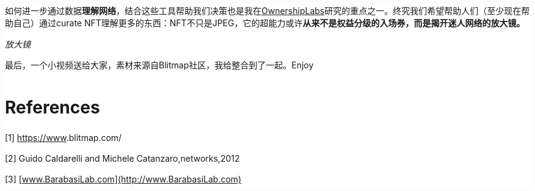 如何进一步通过数据**理解网络**，结合这些工具帮助我们决策也是我在[OwnershipLabs](http://mp.weixin.qq.com/s?__biz=Mzg3MzUzMDE3Mg==&mid=2247483795&idx=1&sn=b1cf686e8ca13f36a1987d51c19b9982&chksm=cedfd7c0f9a85ed6159edd82ff93dd5524cff06f191d806e62a7ab6a13d50d12bde9c82a6244&scene=21#wechat_redirect)研究的重点之一。终究我们希望帮助人们（至少现在帮助自己）通过curate NFT理解更多的东西：NFT不只是JPEG，它的超能力或许**从来不是权益分级的入场券，而是揭开迷人网络的放大镜。**

*放大镜*

最后，一个小视频送给大家，素材来源自Blitmap社区，我给整合到了一起。Enjoy


# References

[1] [https://www](https://www).blitmap.com/

[2] Guido Caldarelli and Michele Catanzaro,networks,2012 

[3] [www.BarabasiLab.com](http://www.BarabasiLab.com)

